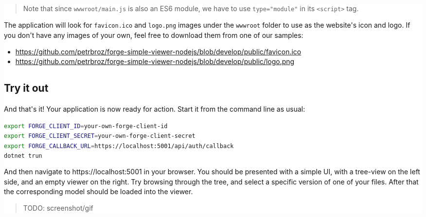 > Note that since `wwwroot/main.js` is also an ES6 module, we have to use `type="module"`
> in its `<script>` tag.

The application will look for `favicon.ico` and `logo.png` images under the `wwwroot` folder to use
as the website's icon and logo. If you don't have any images of your own, feel free to download
them from one of our samples:

- https://github.com/petrbroz/forge-simple-viewer-nodejs/blob/develop/public/favicon.ico
- https://github.com/petrbroz/forge-simple-viewer-nodejs/blob/develop/public/logo.png

## Try it out

And that's it! Your application is now ready for action. Start it from the command line as usual:

```bash
export FORGE_CLIENT_ID=your-own-forge-client-id
export FORGE_CLIENT_SECRET=your-own-forge-client-secret
export FORGE_CALLBACK_URL=https://localhost:5001/api/auth/callback
dotnet trun
```

And then navigate to https://localhost:5001 in your browser. You should be presented with a simple UI,
with a tree-view on the left side, and an empty viewer on the right. Try browsing through the tree,
and select a specific version of one of your files. After that the corresponding model should be loaded
into the viewer.

> TODO: screenshot/gif
